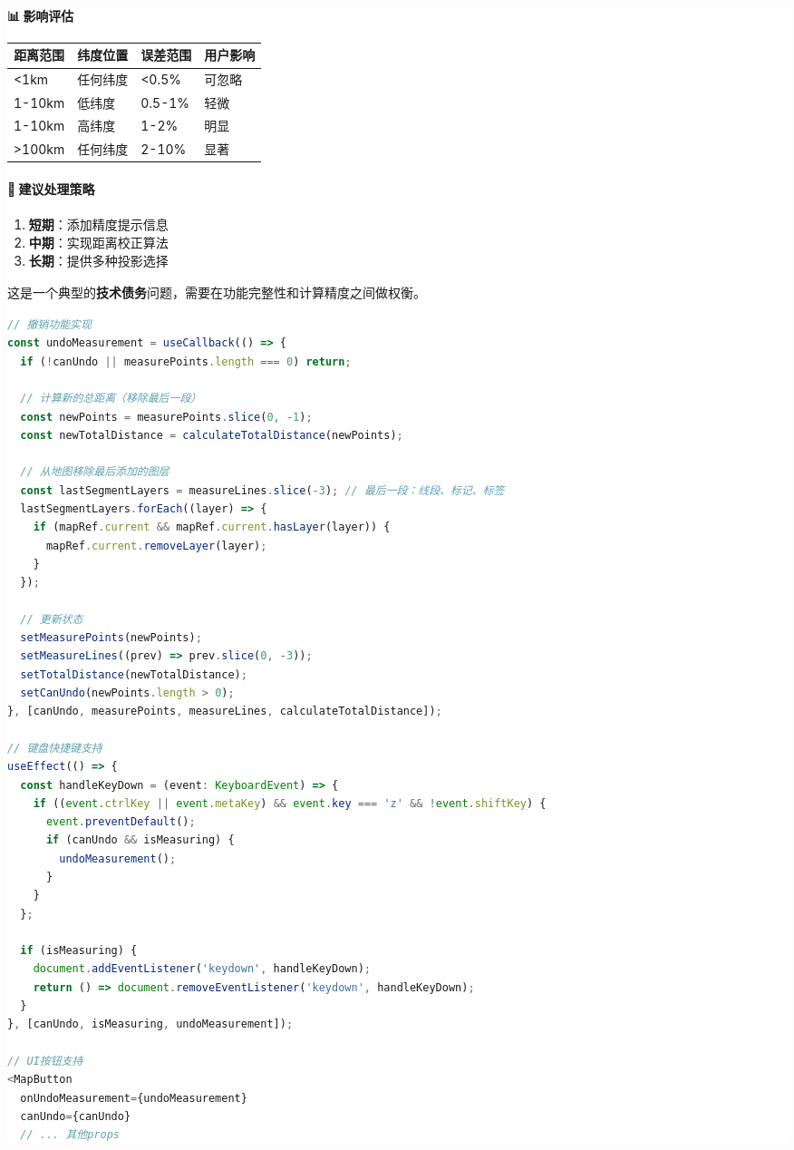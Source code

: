 #### 📊 **影响评估**

| 距离范围 | 纬度位置 | 误差范围 | 用户影响 |
|---------|---------|---------|---------|
| <1km | 任何纬度 | <0.5% | 可忽略 |
| 1-10km | 低纬度 | 0.5-1% | 轻微 |
| 1-10km | 高纬度 | 1-2% | 明显 |
| >100km | 任何纬度 | 2-10% | 显著 |

#### 🎯 **建议处理策略**

1. **短期**：添加精度提示信息
2. **中期**：实现距离校正算法
3. **长期**：提供多种投影选择

这是一个典型的**技术债务**问题，需要在功能完整性和计算精度之间做权衡。
```typescript
// 撤销功能实现
const undoMeasurement = useCallback(() => {
  if (!canUndo || measurePoints.length === 0) return;

  // 计算新的总距离（移除最后一段）
  const newPoints = measurePoints.slice(0, -1);
  const newTotalDistance = calculateTotalDistance(newPoints);

  // 从地图移除最后添加的图层
  const lastSegmentLayers = measureLines.slice(-3); // 最后一段：线段、标记、标签
  lastSegmentLayers.forEach((layer) => {
    if (mapRef.current && mapRef.current.hasLayer(layer)) {
      mapRef.current.removeLayer(layer);
    }
  });

  // 更新状态
  setMeasurePoints(newPoints);
  setMeasureLines((prev) => prev.slice(0, -3));
  setTotalDistance(newTotalDistance);
  setCanUndo(newPoints.length > 0);
}, [canUndo, measurePoints, measureLines, calculateTotalDistance]);

// 键盘快捷键支持
useEffect(() => {
  const handleKeyDown = (event: KeyboardEvent) => {
    if ((event.ctrlKey || event.metaKey) && event.key === 'z' && !event.shiftKey) {
      event.preventDefault();
      if (canUndo && isMeasuring) {
        undoMeasurement();
      }
    }
  };

  if (isMeasuring) {
    document.addEventListener('keydown', handleKeyDown);
    return () => document.removeEventListener('keydown', handleKeyDown);
  }
}, [canUndo, isMeasuring, undoMeasurement]);

// UI按钮支持
<MapButton
  onUndoMeasurement={undoMeasurement}
  canUndo={canUndo}
  // ... 其他props
```